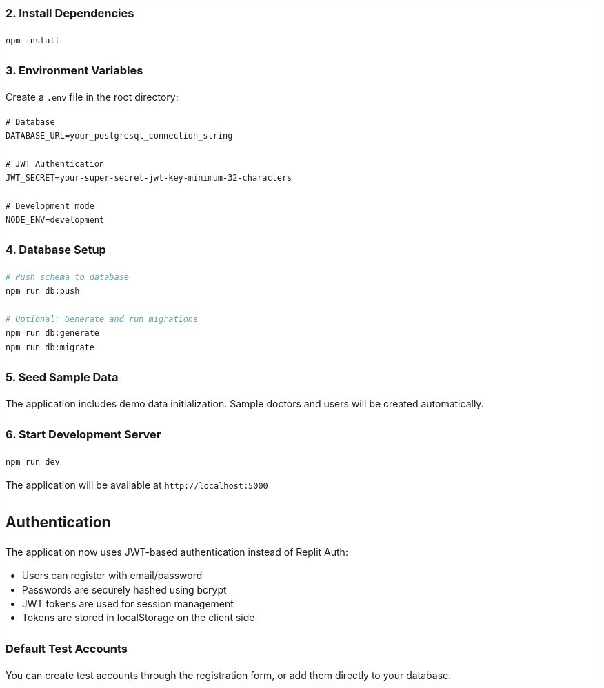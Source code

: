 ### 2. Install Dependencies
```bash
npm install
```

### 3. Environment Variables
Create a `.env` file in the root directory:

```env
# Database
DATABASE_URL=your_postgresql_connection_string

# JWT Authentication
JWT_SECRET=your-super-secret-jwt-key-minimum-32-characters

# Development mode
NODE_ENV=development
```

### 4. Database Setup
```bash
# Push schema to database
npm run db:push

# Optional: Generate and run migrations
npm run db:generate
npm run db:migrate
```

### 5. Seed Sample Data
The application includes demo data initialization. Sample doctors and users will be created automatically.

### 6. Start Development Server
```bash
npm run dev
```

The application will be available at `http://localhost:5000`

## Authentication

The application now uses JWT-based authentication instead of Replit Auth:

- Users can register with email/password
- Passwords are securely hashed using bcrypt
- JWT tokens are used for session management
- Tokens are stored in localStorage on the client side

### Default Test Accounts

You can create test accounts through the registration form, or add them directly to your database.
